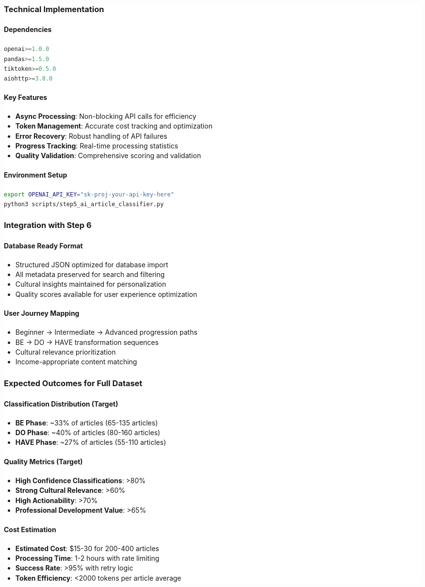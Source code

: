 ### Technical Implementation

#### Dependencies
```python
openai>=1.0.0
pandas>=1.5.0
tiktoken>=0.5.0
aiohttp>=3.8.0
```

#### Key Features
- **Async Processing**: Non-blocking API calls for efficiency
- **Token Management**: Accurate cost tracking and optimization
- **Error Recovery**: Robust handling of API failures
- **Progress Tracking**: Real-time processing statistics
- **Quality Validation**: Comprehensive scoring and validation

#### Environment Setup
```bash
export OPENAI_API_KEY="sk-proj-your-api-key-here"
python3 scripts/step5_ai_article_classifier.py
```

### Integration with Step 6

#### Database Ready Format
- Structured JSON optimized for database import
- All metadata preserved for search and filtering
- Cultural insights maintained for personalization
- Quality scores available for user experience optimization

#### User Journey Mapping
- Beginner → Intermediate → Advanced progression paths
- BE → DO → HAVE transformation sequences
- Cultural relevance prioritization
- Income-appropriate content matching

### Expected Outcomes for Full Dataset

#### Classification Distribution (Target)
- **BE Phase**: ~33% of articles (65-135 articles)
- **DO Phase**: ~40% of articles (80-160 articles)
- **HAVE Phase**: ~27% of articles (55-110 articles)

#### Quality Metrics (Target)
- **High Confidence Classifications**: >80%
- **Strong Cultural Relevance**: >60%
- **High Actionability**: >70%
- **Professional Development Value**: >65%

#### Cost Estimation
- **Estimated Cost**: $15-30 for 200-400 articles
- **Processing Time**: 1-2 hours with rate limiting
- **Success Rate**: >95% with retry logic
- **Token Efficiency**: <2000 tokens per article average
